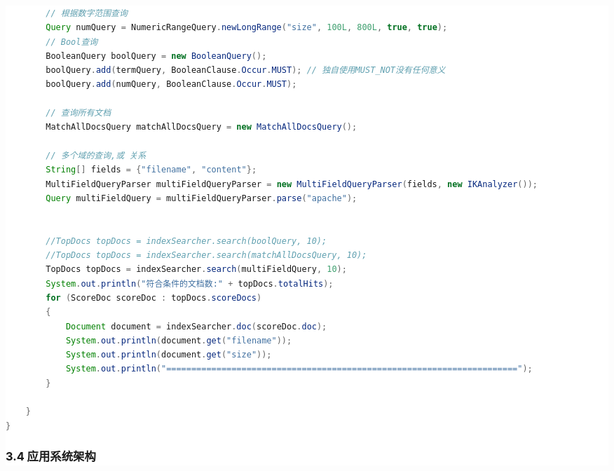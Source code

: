 ```java
        // 根据数字范围查询
        Query numQuery = NumericRangeQuery.newLongRange("size", 100L, 800L, true, true);
        // Bool查询
        BooleanQuery boolQuery = new BooleanQuery();
        boolQuery.add(termQuery, BooleanClause.Occur.MUST); // 独自使用MUST_NOT没有任何意义
        boolQuery.add(numQuery, BooleanClause.Occur.MUST);

        // 查询所有文档
        MatchAllDocsQuery matchAllDocsQuery = new MatchAllDocsQuery();

        // 多个域的查询,或 关系
        String[] fields = {"filename", "content"};
        MultiFieldQueryParser multiFieldQueryParser = new MultiFieldQueryParser(fields, new IKAnalyzer());
        Query multiFieldQuery = multiFieldQueryParser.parse("apache");


        //TopDocs topDocs = indexSearcher.search(boolQuery, 10);
        //TopDocs topDocs = indexSearcher.search(matchAllDocsQuery, 10);
        TopDocs topDocs = indexSearcher.search(multiFieldQuery, 10);
        System.out.println("符合条件的文档数:" + topDocs.totalHits);
        for (ScoreDoc scoreDoc : topDocs.scoreDocs)
        {
            Document document = indexSearcher.doc(scoreDoc.doc);
            System.out.println(document.get("filename"));
            System.out.println(document.get("size"));
            System.out.println("======================================================================");
        }

    }
}


```

### 3.4 应用系统架构